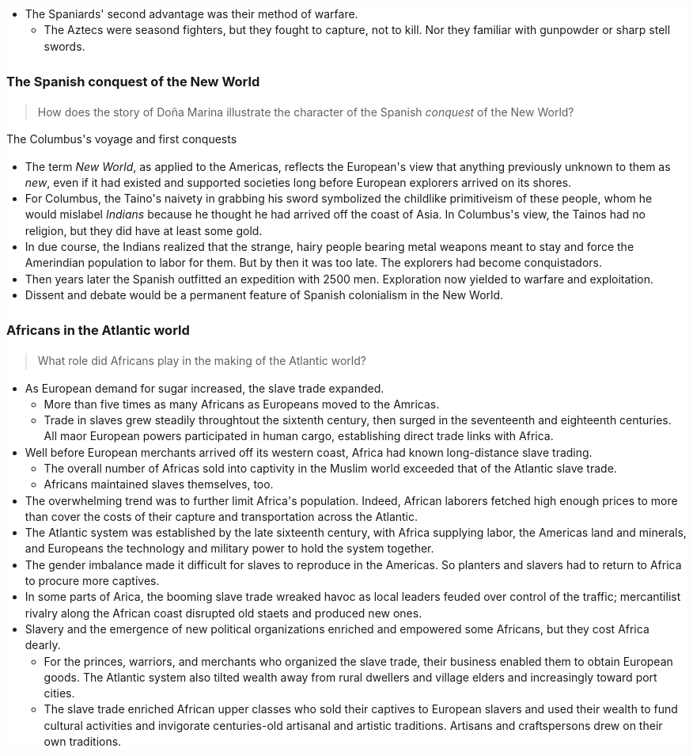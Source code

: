 - The Spaniards' second advantage was their method of warfare.
    - The Aztecs were seasond fighters, but they fought to capture, not to kill. Nor they familiar with gunpowder or sharp stell swords.

### The Spanish conquest of the New World

> How does the story of Doña Marina illustrate the character of the Spanish *conquest* of the New World?

The Columbus's voyage and first conquests

- The term *New World*, as applied to the Americas, reflects the European's view that anything previously unknown to them as *new*, even if it had existed and supported societies long before European explorers arrived on its shores.
- For Columbus, the Taino's naivety in grabbing his sword symbolized the childlike primitiveism of these people, whom he would mislabel *Indians* because he thought he had arrived off the coast of Asia. In Columbus's view, the Tainos had no religion, but they did have at least some gold.
- In due course, the Indians realized that the strange, hairy people bearing metal weapons meant to stay and force the Amerindian population to labor for them. But by then it was too late. The explorers had become conquistadors.
- Then years later the Spanish outfitted an expedition with 2500 men. Exploration now yielded to warfare and exploitation.
- Dissent and debate would be a permanent feature of Spanish colonialism in the New World.

### Africans in the Atlantic world

> What role did Africans play in the making of the Atlantic world?

- As European demand for sugar increased, the slave trade expanded.
    - More than five times as many Africans as Europeans moved to the Amricas.
    - Trade in slaves grew steadily throughtout the sixtenth century, then surged in the seventeenth and eighteenth centuries. All maor European powers participated in human cargo, establishing direct trade links with Africa.
- Well before European merchants arrived off its western coast, Africa had known long-distance slave trading.
    - The overall number of Africas sold into captivity in the Muslim world exceeded that of the Atlantic slave trade.
    - Africans maintained slaves themselves, too.
- The overwhelming trend was to further limit Africa's population. Indeed, African laborers fetched high enough prices to more than cover the costs of their capture and transportation across the Atlantic.
- The Atlantic system was established by the late sixteenth century, with Africa supplying labor, the Americas land and minerals, and Europeans the technology and military power to hold the system together.
- The gender imbalance made it difficult for slaves to reproduce in the Americas. So planters and slavers had to return to Africa to procure more captives.
- In some parts of Arica, the booming slave trade wreaked havoc as local leaders feuded over control of the traffic; mercantilist rivalry along the African coast disrupted old staets and produced new ones.
- Slavery and the emergence of new political organizations enriched and empowered some Africans, but they cost Africa dearly.
    - For the princes, warriors, and merchants who organized the slave trade, their business enabled them to obtain European goods. The Atlantic system also tilted wealth away from rural dwellers and village elders and increasingly toward port cities.
    - The slave trade enriched African upper classes who sold their captives to European slavers and used their wealth to fund cultural activities and invigorate centuries-old artisanal and artistic traditions. Artisans and craftspersons drew on their own traditions.
